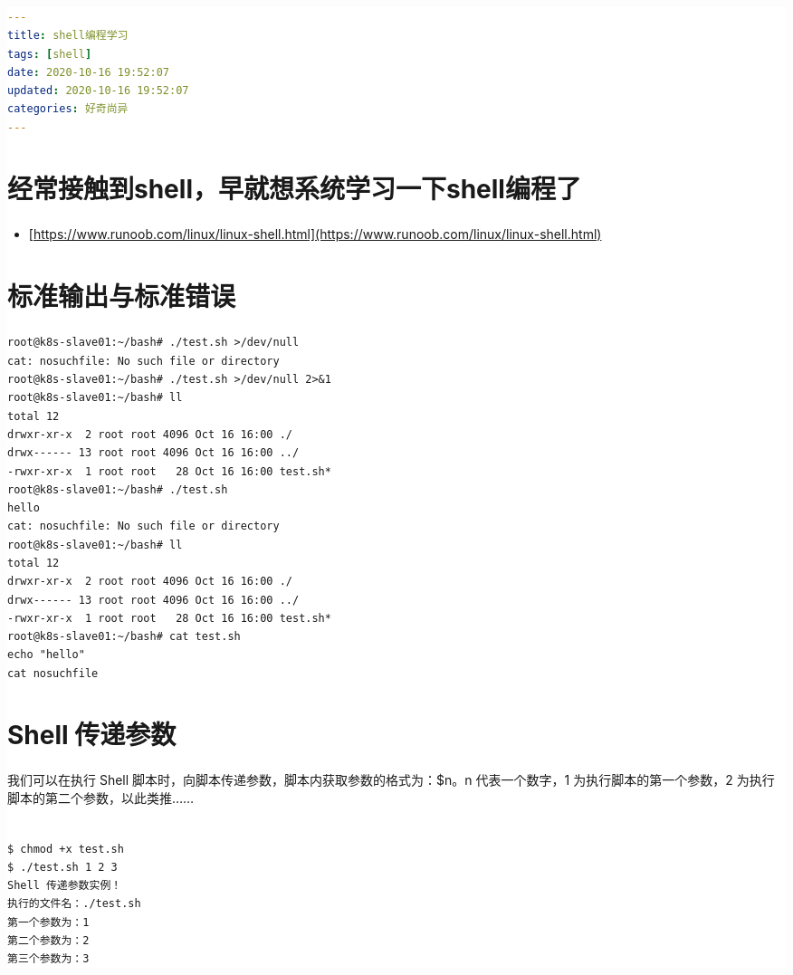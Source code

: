 ```yaml
---
title: shell编程学习
tags: [shell]
date: 2020-10-16 19:52:07
updated: 2020-10-16 19:52:07
categories: 好奇尚异
---
```


# 经常接触到shell，早就想系统学习一下shell编程了
- [https://www.runoob.com/linux/linux-shell.html](https://www.runoob.com/linux/linux-shell.html)


# 标准输出与标准错误

``` shell_script
root@k8s-slave01:~/bash# ./test.sh >/dev/null
cat: nosuchfile: No such file or directory
root@k8s-slave01:~/bash# ./test.sh >/dev/null 2>&1
root@k8s-slave01:~/bash# ll
total 12
drwxr-xr-x  2 root root 4096 Oct 16 16:00 ./
drwx------ 13 root root 4096 Oct 16 16:00 ../
-rwxr-xr-x  1 root root   28 Oct 16 16:00 test.sh*
root@k8s-slave01:~/bash# ./test.sh
hello
cat: nosuchfile: No such file or directory
root@k8s-slave01:~/bash# ll
total 12
drwxr-xr-x  2 root root 4096 Oct 16 16:00 ./
drwx------ 13 root root 4096 Oct 16 16:00 ../
-rwxr-xr-x  1 root root   28 Oct 16 16:00 test.sh*
root@k8s-slave01:~/bash# cat test.sh 
echo "hello"
cat nosuchfile
```

# Shell 传递参数
我们可以在执行 Shell 脚本时，向脚本传递参数，脚本内获取参数的格式为：$n。n 代表一个数字，1 为执行脚本的第一个参数，2 为执行脚本的第二个参数，以此类推……

```shell_script

$ chmod +x test.sh 
$ ./test.sh 1 2 3
Shell 传递参数实例！
执行的文件名：./test.sh
第一个参数为：1
第二个参数为：2
第三个参数为：3
```
